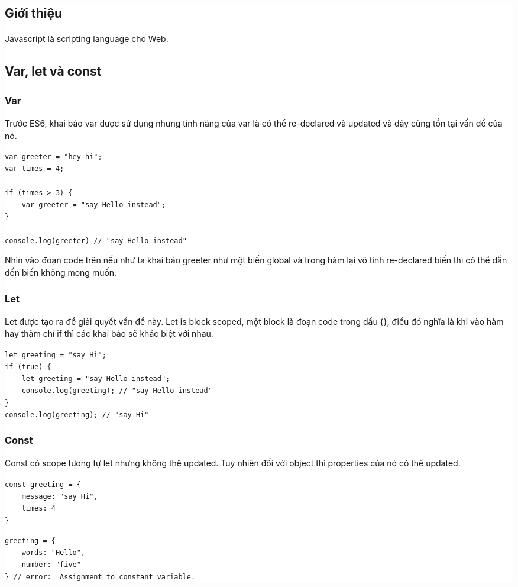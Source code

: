 ## Giới thiệu

Javascript là scripting language cho Web.

## Var, let và const

### Var

Trước ES6, khai báo var được sử dụng nhưng tính năng của var là có thể re-declared và updated và đây cũng tồn tại vấn đề của nó.

```
var greeter = "hey hi";
var times = 4;

if (times > 3) {
    var greeter = "say Hello instead";
}

console.log(greeter) // "say Hello instead"
```

Nhìn vào đoạn code trên nếu như ta khai báo greeter như một biến global và trong hàm lại vô tình re-declared biến thì có thể dẫn đến biến không mong muốn.

### Let

Let được tạo ra để giải quyết vấn đề này. Let is block scoped, một block là đoạn code trong dấu {}, điều đó nghĩa là khi vào hàm hay thậm chí if thì các khai báo sẽ khác biệt với nhau.

```
let greeting = "say Hi";
if (true) {
    let greeting = "say Hello instead";
    console.log(greeting); // "say Hello instead"
}
console.log(greeting); // "say Hi"
```

### Const

Const có scope tương tự let nhưng không thể updated. Tuy nhiên đối với object thì properties của nó có thể updated.

```
const greeting = {
    message: "say Hi",
    times: 4
}
```

```
greeting = {
    words: "Hello",
    number: "five"
} // error:  Assignment to constant variable.
```

